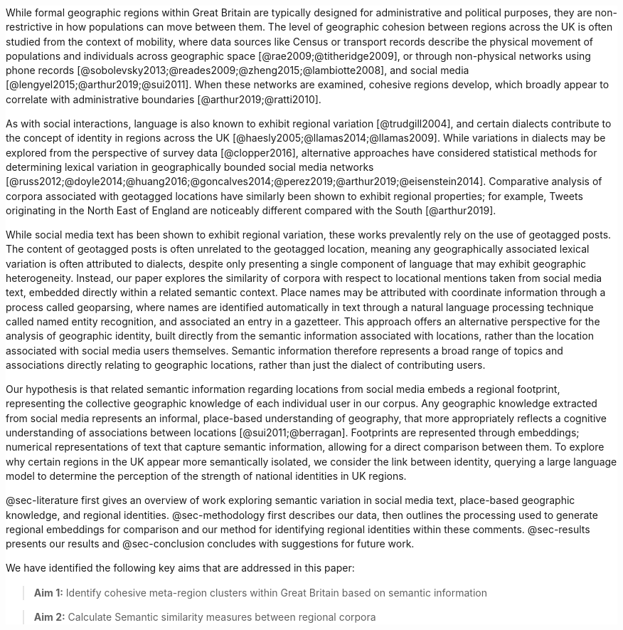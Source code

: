 While formal geographic regions within Great Britain are typically designed for administrative and political purposes, they are non-restrictive in how populations can move between them. The level of geographic cohesion between regions across the UK is often studied from the context of mobility, where data sources like Census or transport records describe the physical movement of populations and individuals across geographic space [@rae2009;@titheridge2009], or through non-physical networks using phone records [@sobolevsky2013;@reades2009;@zheng2015;@lambiotte2008], and social media [@lengyel2015;@arthur2019;@sui2011]. When these networks are examined, cohesive regions develop, which broadly appear to correlate with administrative boundaries [@arthur2019;@ratti2010].

As with social interactions, language is also known to exhibit regional variation [@trudgill2004], and certain dialects contribute to the concept of identity in regions across the UK [@haesly2005;@llamas2014;@llamas2009]. While variations in dialects may be explored from the perspective of survey data [@clopper2016], alternative approaches have considered statistical methods for determining lexical variation in geographically bounded social media networks [@russ2012;@doyle2014;@huang2016;@goncalves2014;@perez2019;@arthur2019;@eisenstein2014]. Comparative analysis of corpora associated with geotagged locations have similarly been shown to exhibit regional properties; for example, Tweets originating in the North East of England are noticeably different compared with the South [@arthur2019].

While social media text has been shown to exhibit regional variation, these works prevalently rely on the use of geotagged posts. The content of geotagged posts is often unrelated to the geotagged location, meaning any geographically associated lexical variation is often attributed to dialects, despite only presenting a single component of language that may exhibit geographic heterogeneity. Instead, our paper explores the similarity of corpora with respect to locational mentions taken from social media text, embedded directly within a related semantic context. Place names may be attributed with coordinate information through a process called geoparsing, where names are identified automatically in text through a natural language processing technique called named entity recognition, and associated an entry in a gazetteer. This approach offers an alternative perspective for the analysis of geographic identity, built directly from the semantic information associated with locations, rather than the location associated with social media users themselves. Semantic information therefore represents a broad range of topics and associations directly relating to geographic locations, rather than just the dialect of contributing users.

Our hypothesis is that related semantic information regarding locations from social media embeds a regional footprint, representing the collective geographic knowledge of each individual user in our corpus. Any geographic knowledge extracted from social media represents an informal, place-based understanding of geography, that more appropriately reflects a cognitive understanding of associations between locations [@sui2011;@berragan]. Footprints are represented through embeddings; numerical representations of text that capture semantic information, allowing for a direct comparison between them. To explore why certain regions in the UK appear more semantically isolated, we consider the link between identity, querying a large language model to determine the perception of the strength of national identities in UK regions.

@sec-literature first gives an overview of work exploring semantic variation in social media text, place-based geographic knowledge, and regional identities. @sec-methodology first describes our data, then outlines the processing used to generate regional embeddings for comparison and our method for identifying regional identities within these comments. @sec-results presents our results and @sec-conclusion concludes with suggestions for future work.

We have identified the following key aims that are addressed in this paper:

> **Aim 1:** Identify cohesive meta-region clusters within Great Britain based on semantic information

> **Aim 2:** Calculate Semantic similarity measures between regional corpora
